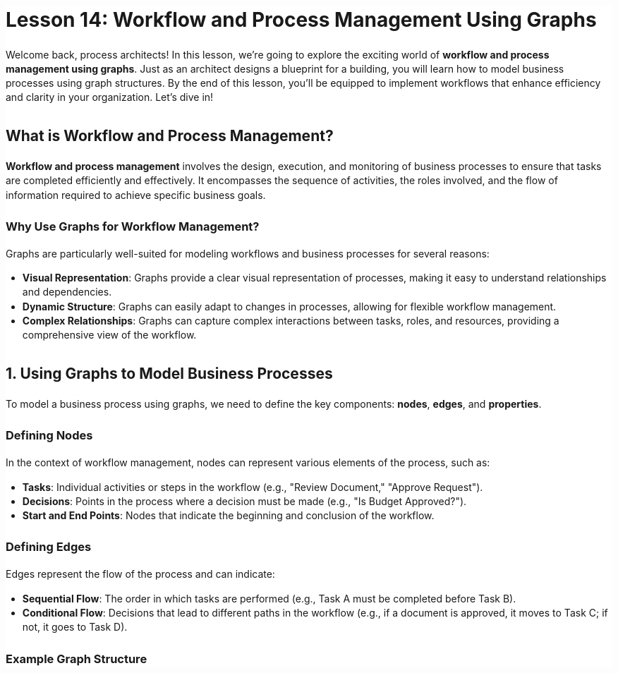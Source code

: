 # Lesson 14: Workflow and Process Management Using Graphs

Welcome back, process architects! In this lesson, we’re going to explore the exciting world of **workflow and process management using graphs**. Just as an architect designs a blueprint for a building, you will learn how to model business processes using graph structures. By the end of this lesson, you’ll be equipped to implement workflows that enhance efficiency and clarity in your organization. Let’s dive in!

## What is Workflow and Process Management?

**Workflow and process management** involves the design, execution, and monitoring of business processes to ensure that tasks are completed efficiently and effectively. It encompasses the sequence of activities, the roles involved, and the flow of information required to achieve specific business goals.

### Why Use Graphs for Workflow Management?

Graphs are particularly well-suited for modeling workflows and business processes for several reasons:

- **Visual Representation**: Graphs provide a clear visual representation of processes, making it easy to understand relationships and dependencies.
- **Dynamic Structure**: Graphs can easily adapt to changes in processes, allowing for flexible workflow management.
- **Complex Relationships**: Graphs can capture complex interactions between tasks, roles, and resources, providing a comprehensive view of the workflow.

## 1. Using Graphs to Model Business Processes

To model a business process using graphs, we need to define the key components: **nodes**, **edges**, and **properties**.

### Defining Nodes

In the context of workflow management, nodes can represent various elements of the process, such as:

- **Tasks**: Individual activities or steps in the workflow (e.g., "Review Document," "Approve Request").
- **Decisions**: Points in the process where a decision must be made (e.g., "Is Budget Approved?").
- **Start and End Points**: Nodes that indicate the beginning and conclusion of the workflow.

### Defining Edges

Edges represent the flow of the process and can indicate:

- **Sequential Flow**: The order in which tasks are performed (e.g., Task A must be completed before Task B).
- **Conditional Flow**: Decisions that lead to different paths in the workflow (e.g., if a document is approved, it moves to Task C; if not, it goes to Task D).

### Example Graph Structure
